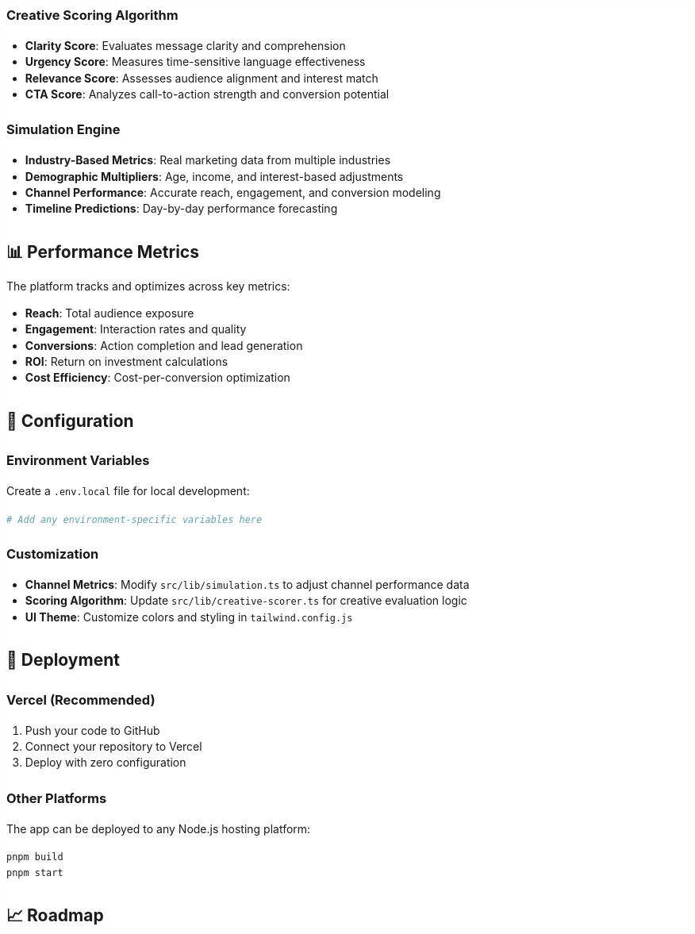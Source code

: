 ### Creative Scoring Algorithm
- **Clarity Score**: Evaluates message clarity and comprehension
- **Urgency Score**: Measures time-sensitive language effectiveness
- **Relevance Score**: Assesses audience alignment and interest match
- **CTA Score**: Analyzes call-to-action strength and conversion potential

### Simulation Engine
- **Industry-Based Metrics**: Real marketing data from multiple industries
- **Demographic Multipliers**: Age, income, and interest-based adjustments
- **Channel Performance**: Accurate reach, engagement, and conversion modeling
- **Timeline Predictions**: Day-by-day performance forecasting

## 📊 Performance Metrics

The platform tracks and optimizes across key metrics:
- **Reach**: Total audience exposure
- **Engagement**: Interaction rates and quality
- **Conversions**: Action completion and lead generation  
- **ROI**: Return on investment calculations
- **Cost Efficiency**: Cost-per-conversion optimization

## 🔧 Configuration

### Environment Variables
Create a `.env.local` file for local development:
```bash
# Add any environment-specific variables here
```

### Customization
- **Channel Metrics**: Modify `src/lib/simulation.ts` to adjust channel performance data
- **Scoring Algorithm**: Update `src/lib/creative-scorer.ts` for creative evaluation logic
- **UI Theme**: Customize colors and styling in `tailwind.config.js`

## 🚀 Deployment

### Vercel (Recommended)
1. Push your code to GitHub
2. Connect your repository to Vercel
3. Deploy with zero configuration

### Other Platforms
The app can be deployed to any Node.js hosting platform:
```bash
pnpm build
pnpm start
```

## 📈 Roadmap
